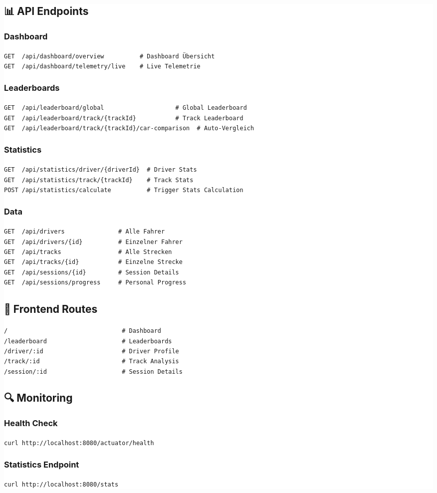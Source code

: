 ## 📊 API Endpoints

### Dashboard
```
GET  /api/dashboard/overview          # Dashboard Übersicht
GET  /api/dashboard/telemetry/live    # Live Telemetrie
```

### Leaderboards
```
GET  /api/leaderboard/global                    # Global Leaderboard
GET  /api/leaderboard/track/{trackId}           # Track Leaderboard
GET  /api/leaderboard/track/{trackId}/car-comparison  # Auto-Vergleich
```

### Statistics
```
GET  /api/statistics/driver/{driverId}  # Driver Stats
GET  /api/statistics/track/{trackId}    # Track Stats
POST /api/statistics/calculate          # Trigger Stats Calculation
```

### Data
```
GET  /api/drivers               # Alle Fahrer
GET  /api/drivers/{id}          # Einzelner Fahrer
GET  /api/tracks                # Alle Strecken
GET  /api/tracks/{id}           # Einzelne Strecke
GET  /api/sessions/{id}         # Session Details
GET  /api/sessions/progress     # Personal Progress
```

## 🎨 Frontend Routes

```
/                                # Dashboard
/leaderboard                     # Leaderboards
/driver/:id                      # Driver Profile
/track/:id                       # Track Analysis
/session/:id                     # Session Details
```

## 🔍 Monitoring

### Health Check
```bash
curl http://localhost:8080/actuator/health
```

### Statistics Endpoint
```bash
curl http://localhost:8080/stats
```
